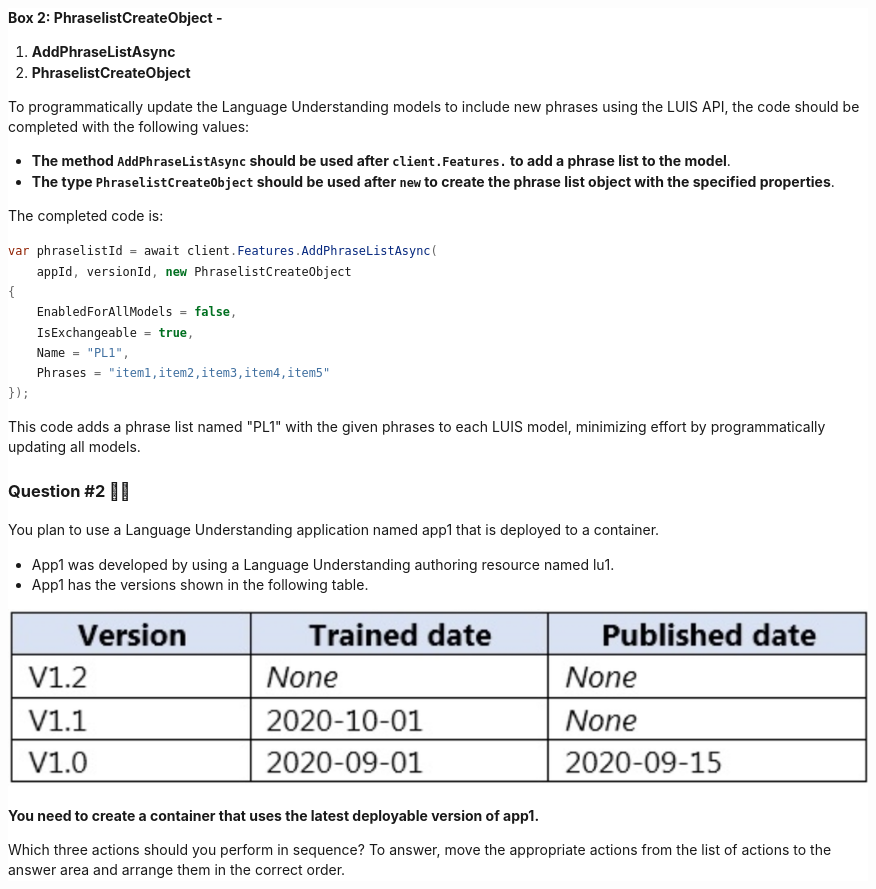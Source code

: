**Box 2: PhraselistCreateObject -**


1. **AddPhraseListAsync**
2. **PhraselistCreateObject**

To programmatically update the Language Understanding models to include new phrases using the LUIS API, the code should be completed with the following values:

- **The method `AddPhraseListAsync` should be used after `client.Features.` to add a phrase list to the model**.
- **The type `PhraselistCreateObject` should be used after `new` to create the phrase list object with the specified properties**.

The completed code is:

```csharp
var phraselistId = await client.Features.AddPhraseListAsync(
    appId, versionId, new PhraselistCreateObject
{
    EnabledForAllModels = false,
    IsExchangeable = true,
    Name = "PL1",
    Phrases = "item1,item2,item3,item4,item5"
});
```

This code adds a phrase list named "PL1" with the given phrases to each LUIS model, minimizing effort by programmatically updating all models.

### Question #2 💩💩

You plan to use a Language Understanding application named app1 that is deployed to a container.

- App1 was developed by using a Language Understanding authoring resource named lu1.
- App1 has the versions shown in the following table.

![Alt Image Text](../images/ai102_2_3.png "Body image")

**You need to create a container that uses the latest deployable version of app1.**

Which three actions should you perform in sequence? To answer, move the appropriate actions from the list of actions to the answer area and
arrange them in the correct order.

